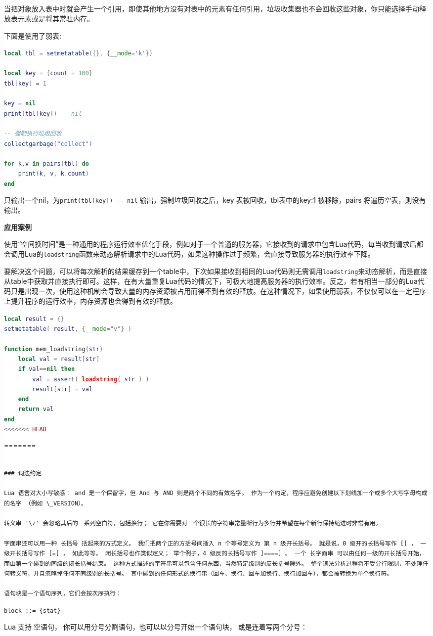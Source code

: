 当把对象放入表中时就会产生一个引用，即使其他地方没有对表中的元素有任何引用，垃圾收集器也不会回收这些对象，你只能选择手动释放表元素或是将其常驻内存。

下面是使用了弱表:

```lua
local tbl = setmetatable({}, {__mode='k'})

local key = {count = 100}
tbl[key] = 1

key = nil
print(tbl[key]) -- nil

-- 强制执行垃圾回收
collectgarbage("collect")

for k,v in pairs(tbl) do
    print(k, v, k.count)
end
```

只输出一个nil，为`print(tbl[key]) -- nil` 输出，强制垃圾回收之后，key 表被回收，tbl表中的key:1 被移除，pairs 将遍历空表，则没有输出。

**应用案例**

使用“空间换时间”是一种通用的程序运行效率优化手段，例如对于一个普通的服务器，它接收到的请求中包含Lua代码，每当收到请求后都会调用Lua的`loadstring`函数来动态解析请求中的Lua代码，如果这种操作过于频繁，会直接导致服务器的执行效率下降。

要解决这个问题，可以将每次解析的结果缓存到一个table中，下次如果接收到相同的Lua代码则无需调用`loadstring`来动态解析，而是直接从table中获取并直接执行即可。这样，在有大量重复Lua代码的情况下，可极大地提高服务器的执行效率。反之，若有相当一部分的Lua代码只是出现一次，使用这种机制会导致大量的内存资源被占用而得不到有效的释放。在这种情况下，如果使用弱表，不仅仅可以在一定程序上提升程序的运行效率，内存资源也会得到有效的释放。

```lua
local result = {}
setmetatable( result, {__mode="v"} )

function mem_loadstring(str)
    local val = result[str]
    if val==nil then
        val = assert( loadstring( str ) )
        result[str] = val
    end
    return val
end
<<<<<<< HEAD
```
=======
```

### 词法约定

Lua 语言对大小写敏感： and 是一个保留字，但 And 与 AND 则是两个不同的有效名字。 作为一个约定，程序应避免创建以下划线加一个或多个大写字母构成的名字 （例如 \_VERSION）。

转义串 '\z' 会忽略其后的一系列空白符，包括换行； 它在你需要对一个很长的字符串常量断行为多行并希望在每个新行保持缩进时非常有用。

字面串还可以用一种 长括号 括起来的方式定义。 我们把两个正的方括号间插入 n 个等号定义为 第 n 级开长括号。 就是说，0 级开的长括号写作 [[ ， 一级开长括号写作 [=[ ， 如此等等。 闭长括号也作类似定义； 举个例子，4 级反的长括号写作 ]====] 。 一个 长字面串 可以由任何一级的开长括号开始，而由第一个碰到的同级的闭长括号结束。 这种方式描述的字符串可以包含任何东西，当然特定级别的反长括号除外。 整个词法分析过程将不受分行限制，不处理任何转义符，并且忽略掉任何不同级别的长括号。 其中碰到的任何形式的换行串（回车、换行、回车加换行、换行加回车），都会被转换为单个换行符。

语句块是一个语句序列，它们会按次序执行：
```
	block ::= {stat}
Lua 支持 空语句， 你可以用分号分割语句，也可以以分号开始一个语句块， 或是连着写两个分号：
